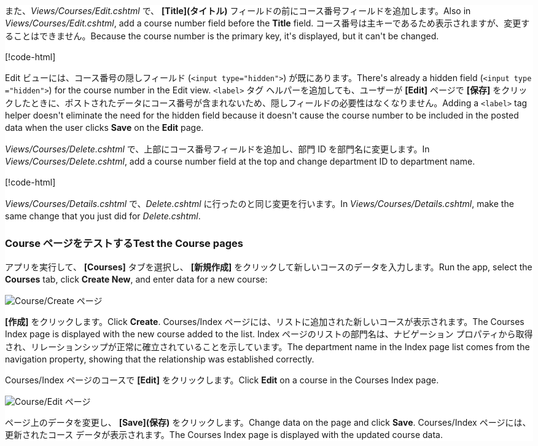 <span data-ttu-id="37d5a-135">また、*Views/Courses/Edit.cshtml* で、 **[Title]\(タイトル\)** フィールドの前にコース番号フィールドを追加します。</span><span class="sxs-lookup"><span data-stu-id="37d5a-135">Also in *Views/Courses/Edit.cshtml*, add a course number field before the **Title** field.</span></span> <span data-ttu-id="37d5a-136">コース番号は主キーであるため表示されますが、変更することはできません。</span><span class="sxs-lookup"><span data-stu-id="37d5a-136">Because the course number is the primary key, it's displayed, but it can't be changed.</span></span>

[!code-html[](intro/samples/cu/Views/Courses/Edit.cshtml?range=15-18)]

<span data-ttu-id="37d5a-137">Edit ビューには、コース番号の隠しフィールド (`<input type="hidden">`) が既にあります。</span><span class="sxs-lookup"><span data-stu-id="37d5a-137">There's already a hidden field (`<input type="hidden">`) for the course number in the Edit view.</span></span> <span data-ttu-id="37d5a-138">`<label>` タグ ヘルパーを追加しても、ユーザーが **[Edit]** ページで **[保存]** をクリックしたときに、ポストされたデータにコース番号が含まれないため、隠しフィールドの必要性はなくなりません。</span><span class="sxs-lookup"><span data-stu-id="37d5a-138">Adding a `<label>` tag helper doesn't eliminate the need for the hidden field because it doesn't cause the course number to be included in the posted data when the user clicks **Save** on the **Edit** page.</span></span>

<span data-ttu-id="37d5a-139">*Views/Courses/Delete.cshtml* で、上部にコース番号フィールドを追加し、部門 ID を部門名に変更します。</span><span class="sxs-lookup"><span data-stu-id="37d5a-139">In *Views/Courses/Delete.cshtml*, add a course number field at the top and change department ID to department name.</span></span>

[!code-html[](intro/samples/cu/Views/Courses/Delete.cshtml?highlight=14-19,36)]

<span data-ttu-id="37d5a-140">*Views/Courses/Details.cshtml* で、*Delete.cshtml* に行ったのと同じ変更を行います。</span><span class="sxs-lookup"><span data-stu-id="37d5a-140">In *Views/Courses/Details.cshtml*, make the same change that you just did for *Delete.cshtml*.</span></span>

### <a name="test-the-course-pages"></a><span data-ttu-id="37d5a-141">Course ページをテストする</span><span class="sxs-lookup"><span data-stu-id="37d5a-141">Test the Course pages</span></span>

<span data-ttu-id="37d5a-142">アプリを実行して、 **[Courses]** タブを選択し、 **[新規作成]** をクリックして新しいコースのデータを入力します。</span><span class="sxs-lookup"><span data-stu-id="37d5a-142">Run the app, select the **Courses** tab, click **Create New**, and enter data for a new course:</span></span>

![Course/Create ページ](update-related-data/_static/course-create.png)

<span data-ttu-id="37d5a-144">**[作成]** をクリックします。</span><span class="sxs-lookup"><span data-stu-id="37d5a-144">Click **Create**.</span></span> <span data-ttu-id="37d5a-145">Courses/Index ページには、リストに追加された新しいコースが表示されます。</span><span class="sxs-lookup"><span data-stu-id="37d5a-145">The Courses Index page is displayed with the new course added to the list.</span></span> <span data-ttu-id="37d5a-146">Index ページのリストの部門名は、ナビゲーション プロパティから取得され、リレーションシップが正常に確立されていることを示しています。</span><span class="sxs-lookup"><span data-stu-id="37d5a-146">The department name in the Index page list comes from the navigation property, showing that the relationship was established correctly.</span></span>

<span data-ttu-id="37d5a-147">Courses/Index ページのコースで **[Edit]** をクリックします。</span><span class="sxs-lookup"><span data-stu-id="37d5a-147">Click **Edit** on a course in the Courses Index page.</span></span>

![Course/Edit ページ](update-related-data/_static/course-edit.png)

<span data-ttu-id="37d5a-149">ページ上のデータを変更し、 **[Save]\(保存\)** をクリックします。</span><span class="sxs-lookup"><span data-stu-id="37d5a-149">Change data on the page and click **Save**.</span></span> <span data-ttu-id="37d5a-150">Courses/Index ページには、更新されたコース データが表示されます。</span><span class="sxs-lookup"><span data-stu-id="37d5a-150">The Courses Index page is displayed with the updated course data.</span></span>
